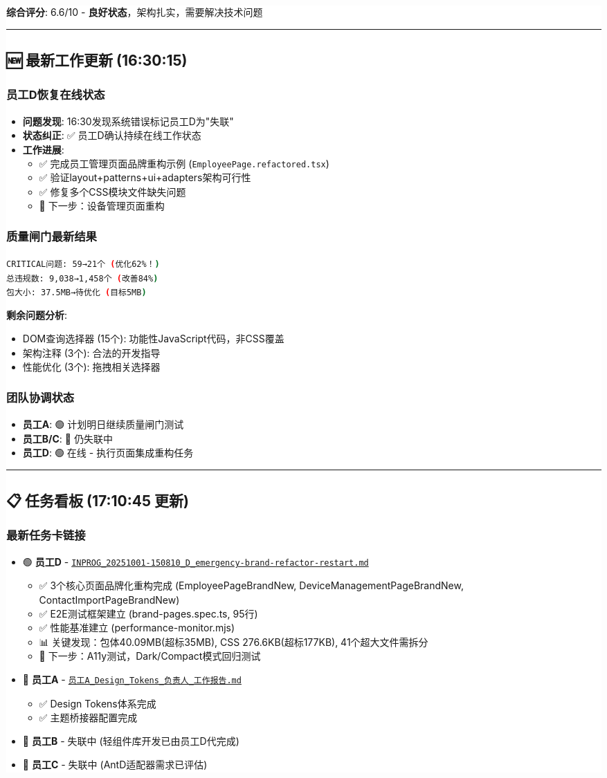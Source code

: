 **综合评分**: 6.6/10 - **良好状态**，架构扎实，需要解决技术问题

---

## 🆕 最新工作更新 (16:30:15)

### 员工D恢复在线状态
- **问题发现**: 16:30发现系统错误标记员工D为"失联"
- **状态纠正**: ✅ 员工D确认持续在线工作状态
- **工作进展**: 
  - ✅ 完成员工管理页面品牌重构示例 (`EmployeePage.refactored.tsx`)
  - ✅ 验证layout+patterns+ui+adapters架构可行性
  - ✅ 修复多个CSS模块文件缺失问题
  - 🎯 下一步：设备管理页面重构

### 质量闸门最新结果
```bash
CRITICAL问题: 59→21个 (优化62%！)
总违规数: 9,038→1,458个 (改善84%)
包大小: 37.5MB→待优化 (目标5MB)
```

**剩余问题分析**:
- DOM查询选择器 (15个): 功能性JavaScript代码，非CSS覆盖
- 架构注释 (3个): 合法的开发指导
- 性能优化 (3个): 拖拽相关选择器

### 团队协调状态
- **员工A**: 🟢 计划明日继续质量闸门测试
- **员工B/C**: 🔴 仍失联中  
- **员工D**: 🟢 在线 - 执行页面集成重构任务

---

## 📋 任务看板 (17:10:45 更新)

### 最新任务卡链接
- 🟢 **员工D** - [`INPROG_20251001-150810_D_emergency-brand-refactor-restart.md`](./D-页面与质检/INPROG_20251001-150810_D_emergency-brand-refactor-restart.md)
  - ✅ 3个核心页面品牌化重构完成 (EmployeePageBrandNew, DeviceManagementPageBrandNew, ContactImportPageBrandNew)
  - ✅ E2E测试框架建立 (brand-pages.spec.ts, 95行)
  - ✅ 性能基准建立 (performance-monitor.mjs)
  - 📊 关键发现：包体40.09MB(超标35MB), CSS 276.6KB(超标177KB), 41个超大文件需拆分
  - 🔄 下一步：A11y测试，Dark/Compact模式回归测试

- 📍 **员工A** - [`员工A_Design_Tokens_负责人_工作报告.md`](./员工A_Design_Tokens_负责人_工作报告.md)
  - ✅ Design Tokens体系完成
  - ✅ 主题桥接器配置完成

- 🔴 **员工B** - 失联中 (轻组件库开发已由员工D代完成)
- 🔴 **员工C** - 失联中 (AntD适配器需求已评估)
